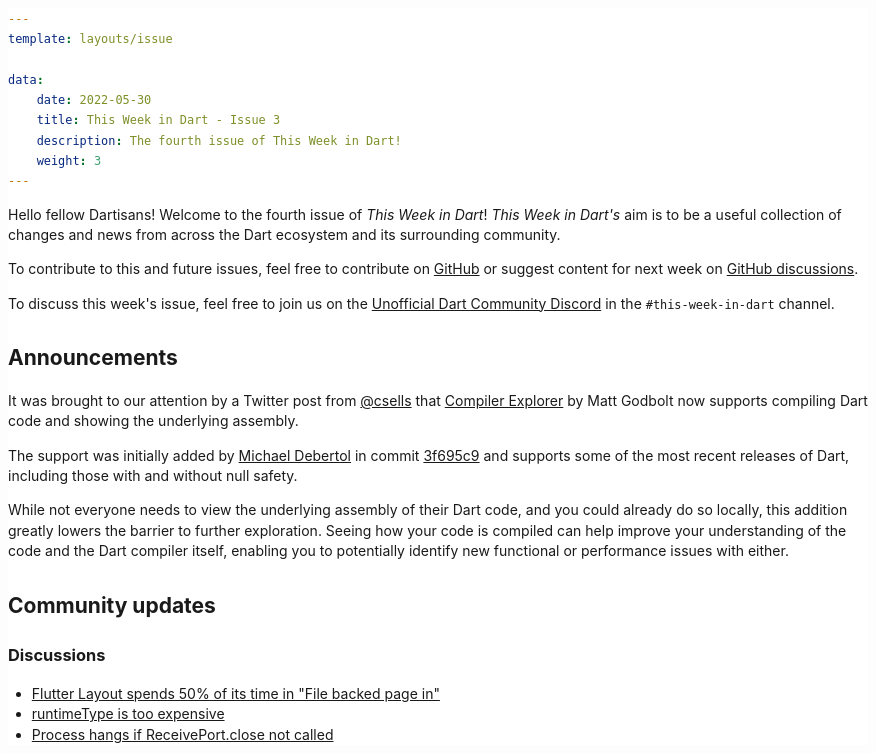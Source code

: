 ```yaml
---
template: layouts/issue

data:
    date: 2022-05-30
    title: This Week in Dart - Issue 3
    description: The fourth issue of This Week in Dart!
    weight: 3
---
```


Hello fellow Dartisans!
Welcome to the fourth issue of _This Week in Dart_!
_This Week in Dart's_ aim is to be a useful collection of changes and news
from across the Dart ecosystem and its surrounding community.

To contribute to this and future issues,
feel free to contribute on [GitHub][]
or suggest content for next week on [GitHub discussions][].

To discuss this week's issue,
feel free to join us on the [Unofficial Dart Community Discord][]
in the `#this-week-in-dart` channel.

## Announcements

It was brought to our attention by a Twitter post from [@csells][]
that [Compiler Explorer][] by Matt Godbolt now supports 
compiling Dart code and showing the underlying assembly.

The support was initially added by [Michael Debertol][]
in commit [3f695c9][] and supports some of the most recent
releases of Dart, including those with and without null safety.

While not everyone needs to view the underlying assembly of their Dart code,
and you could already do so locally,
this addition greatly lowers the barrier to further exploration.
Seeing how your code is compiled
can help improve your understanding of the code
and the Dart compiler itself,
enabling you to potentially 
identify new functional or performance issues with either.

[@csells]: https://twitter.com/csells/status/1528585111209246720
[Compiler Explorer]: https://godbolt.org/
[Michael Debertol]: https://github.com/miDeb
[3f695c9]: https://github.com/compiler-explorer/compiler-explorer/commit/3f695c9cc10d69544440776a1dbb69866434f18d

## Community updates

### Discussions

* [Flutter Layout spends 50% of its time in "File backed page in"](https://github.com/dart-lang/sdk/issues/49119)
* [runtimeType is too expensive](https://github.com/dart-lang/sdk/issues/49115)
* [Process hangs if ReceivePort.close not called](https://github.com/dart-lang/sdk/issues/49083)


[patterns]: https://github.com/dart-lang/language/blob/master/working/0546-patterns/patterns-feature-specification.md
[records]: https://github.com/dart-lang/language/blob/master/working/0546-patterns/records-feature-specification.md
[2260]: https://github.com/dart-lang/language/pull/2260
[Dart language repository]: https://github.com/dart-lang/language
[Flutter Meetup Network]: https://www.meetup.com/pro/flutter
[Dart Meetup]: https://www.meetup.com/topics/dart-language/
[Flutter and Dart team job openings]: https://dart.dev/jobs
[GitHub]: https://github.com/parlough/thisweekindart
[GitHub discussions]: https://github.com/parlough/thisweekindart/discussions
[events discussion board]: https://github.com/parlough/thisweekindart/discussions/5
[quotes discussion board]: https://github.com/parlough/thisweekindart/discussions/3
[suggesting a package]: https://github.com/parlough/thisweekindart/discussions/2
[Job postings for Dart]: https://github.com/parlough/thisweekindart/discussions/4
[Unofficial Dart Community Discord]: https://discord.gg/Qt6DgfAWWx